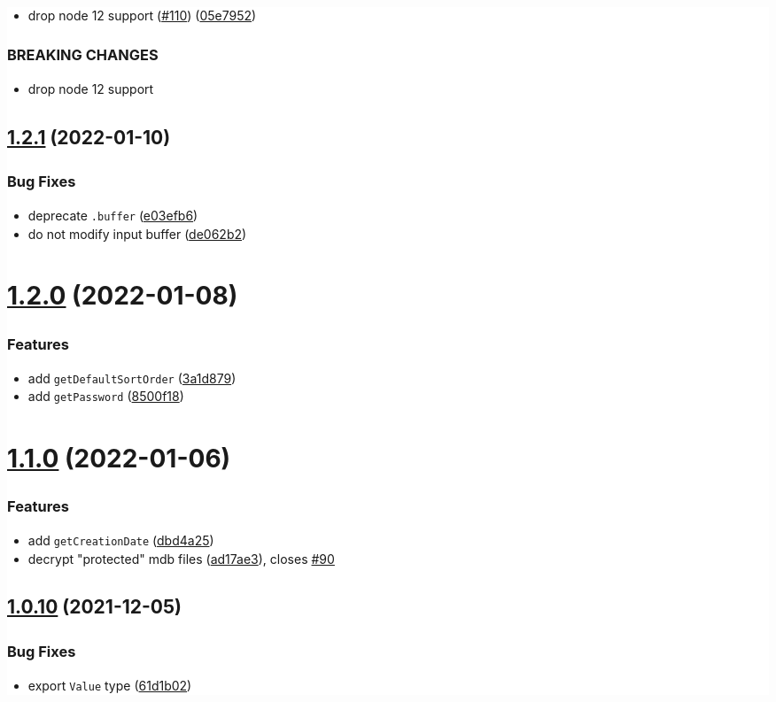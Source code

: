 * drop node 12 support ([#110](https://github.com/andipaetzold/mdb-reader/issues/110)) ([05e7952](https://github.com/andipaetzold/mdb-reader/commit/05e795272972b6217f98d27397c56b51b01ec877))


### BREAKING CHANGES

* drop node 12 support

## [1.2.1](https://github.com/andipaetzold/mdb-reader/compare/v1.2.0...v1.2.1) (2022-01-10)


### Bug Fixes

* deprecate `.buffer` ([e03efb6](https://github.com/andipaetzold/mdb-reader/commit/e03efb63ab98508c2398287f2c4877200ec5c85a))
* do not modify input buffer ([de062b2](https://github.com/andipaetzold/mdb-reader/commit/de062b2740755c429e3db21b52649d5d2782315c))

# [1.2.0](https://github.com/andipaetzold/mdb-reader/compare/v1.1.0...v1.2.0) (2022-01-08)


### Features

* add `getDefaultSortOrder` ([3a1d879](https://github.com/andipaetzold/mdb-reader/commit/3a1d879af4180813bfbf3b29953475a163763e2b))
* add `getPassword` ([8500f18](https://github.com/andipaetzold/mdb-reader/commit/8500f18cace8c4de8c974d75a552654787d18429))

# [1.1.0](https://github.com/andipaetzold/mdb-reader/compare/v1.0.10...v1.1.0) (2022-01-06)


### Features

* add `getCreationDate` ([dbd4a25](https://github.com/andipaetzold/mdb-reader/commit/dbd4a257290c4007d39ed6092da683e6e8e51863))
* decrypt "protected" mdb files ([ad17ae3](https://github.com/andipaetzold/mdb-reader/commit/ad17ae3c62e94e2ada69d00a439c38d9e488836c)), closes [#90](https://github.com/andipaetzold/mdb-reader/issues/90)

## [1.0.10](https://github.com/andipaetzold/mdb-reader/compare/v1.0.9...v1.0.10) (2021-12-05)


### Bug Fixes

* export `Value` type ([61d1b02](https://github.com/andipaetzold/mdb-reader/commit/61d1b028acf8c131889ddb40cdb6185dcd374c93))
